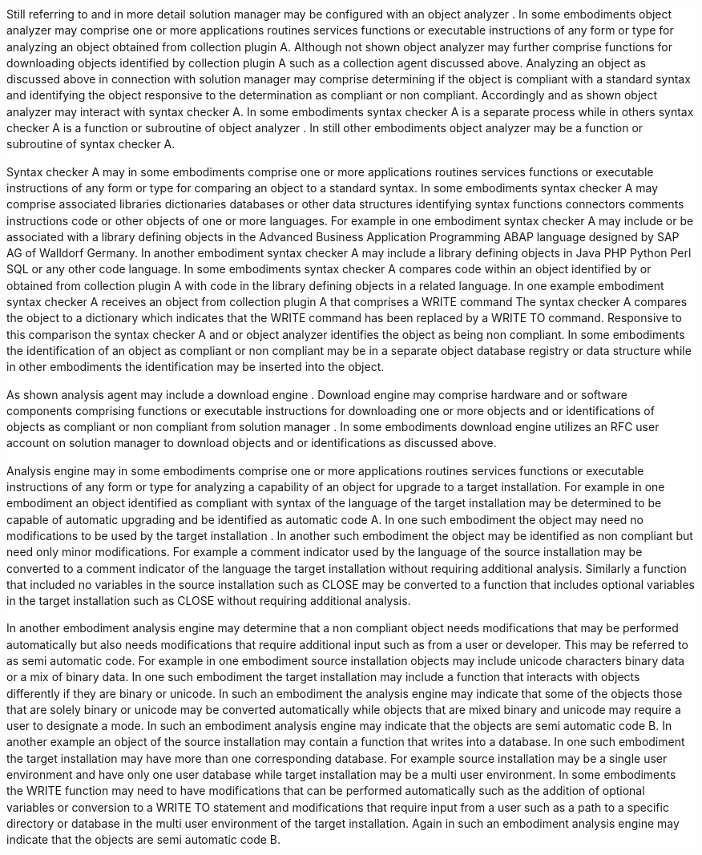 Still referring to and in more detail solution manager may be configured with an object analyzer . In some embodiments object analyzer may comprise one or more applications routines services functions or executable instructions of any form or type for analyzing an object obtained from collection plugin A. Although not shown object analyzer may further comprise functions for downloading objects identified by collection plugin A such as a collection agent discussed above. Analyzing an object as discussed above in connection with solution manager may comprise determining if the object is compliant with a standard syntax and identifying the object responsive to the determination as compliant or non compliant. Accordingly and as shown object analyzer may interact with syntax checker A. In some embodiments syntax checker A is a separate process while in others syntax checker A is a function or subroutine of object analyzer . In still other embodiments object analyzer may be a function or subroutine of syntax checker A.

Syntax checker A may in some embodiments comprise one or more applications routines services functions or executable instructions of any form or type for comparing an object to a standard syntax. In some embodiments syntax checker A may comprise associated libraries dictionaries databases or other data structures identifying syntax functions connectors comments instructions code or other objects of one or more languages. For example in one embodiment syntax checker A may include or be associated with a library defining objects in the Advanced Business Application Programming ABAP language designed by SAP AG of Walldorf Germany. In another embodiment syntax checker A may include a library defining objects in Java PHP Python Perl SQL or any other code language. In some embodiments syntax checker A compares code within an object identified by or obtained from collection plugin A with code in the library defining objects in a related language. In one example embodiment syntax checker A receives an object from collection plugin A that comprises a WRITE command The syntax checker A compares the object to a dictionary which indicates that the WRITE command has been replaced by a WRITE TO command. Responsive to this comparison the syntax checker A and or object analyzer identifies the object as being non compliant. In some embodiments the identification of an object as compliant or non compliant may be in a separate object database registry or data structure while in other embodiments the identification may be inserted into the object.

As shown analysis agent may include a download engine . Download engine may comprise hardware and or software components comprising functions or executable instructions for downloading one or more objects and or identifications of objects as compliant or non compliant from solution manager . In some embodiments download engine utilizes an RFC user account on solution manager to download objects and or identifications as discussed above.

Analysis engine may in some embodiments comprise one or more applications routines services functions or executable instructions of any form or type for analyzing a capability of an object for upgrade to a target installation. For example in one embodiment an object identified as compliant with syntax of the language of the target installation may be determined to be capable of automatic upgrading and be identified as automatic code A. In one such embodiment the object may need no modifications to be used by the target installation . In another such embodiment the object may be identified as non compliant but need only minor modifications. For example a comment indicator used by the language of the source installation may be converted to a comment indicator of the language the target installation without requiring additional analysis. Similarly a function that included no variables in the source installation such as CLOSE may be converted to a function that includes optional variables in the target installation such as CLOSE without requiring additional analysis.

In another embodiment analysis engine may determine that a non compliant object needs modifications that may be performed automatically but also needs modifications that require additional input such as from a user or developer. This may be referred to as semi automatic code. For example in one embodiment source installation objects may include unicode characters binary data or a mix of binary data. In one such embodiment the target installation may include a function that interacts with objects differently if they are binary or unicode. In such an embodiment the analysis engine may indicate that some of the objects those that are solely binary or unicode may be converted automatically while objects that are mixed binary and unicode may require a user to designate a mode. In such an embodiment analysis engine may indicate that the objects are semi automatic code B. In another example an object of the source installation may contain a function that writes into a database. In one such embodiment the target installation may have more than one corresponding database. For example source installation may be a single user environment and have only one user database while target installation may be a multi user environment. In some embodiments the WRITE function may need to have modifications that can be performed automatically such as the addition of optional variables or conversion to a WRITE TO statement and modifications that require input from a user such as a path to a specific directory or database in the multi user environment of the target installation. Again in such an embodiment analysis engine may indicate that the objects are semi automatic code B.
